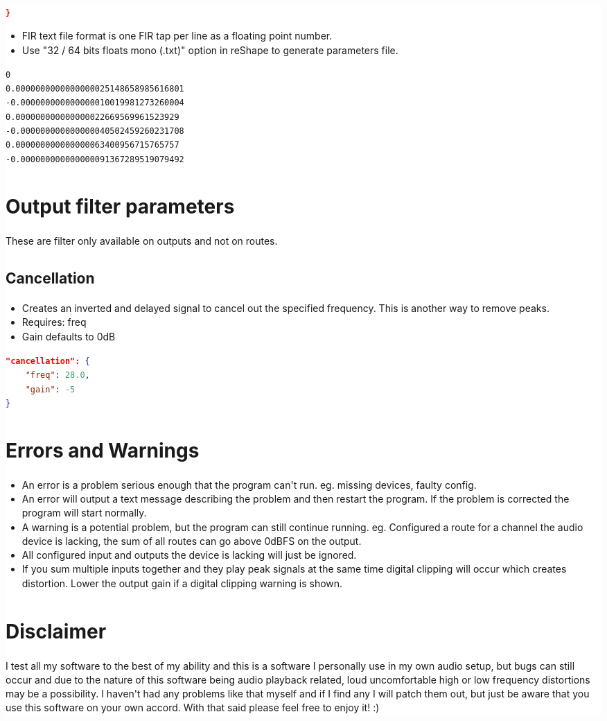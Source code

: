```json
}
```

* FIR text file format is one FIR tap per line as a floating point number.
* Use "32 / 64 bits floats mono (.txt)" option in reShape to generate parameters file.
```
0
0.0000000000000000025148658985616801
-0.000000000000000010019981273260004
0.000000000000000022669569961523929
-0.000000000000000040502459260231708
0.000000000000000063400956715765757
-0.000000000000000091367289519079492
```


# Output filter parameters
These are filter only available on outputs and not on routes.

## Cancellation
* Creates an inverted and delayed signal to cancel out the specified frequency. This is another way to remove peaks.
* Requires: freq    
* Gain defaults to 0dB
```json
"cancellation": {
    "freq": 28.0,
    "gain": -5
}
```


# Errors and Warnings
* An error is a problem serious enough that the program can't run. eg. missing devices, faulty config.
* An error will output a text message describing the problem and then restart the program. If the problem is corrected the program will start normally.
* A warning is a potential problem, but the program can still continue running. eg. Configured a route for a channel the audio device is lacking, the sum of all routes can go above 0dBFS on the output.
* All configured input and outputs the device is lacking will just be ignored.
* If you sum multiple inputs together and they play peak signals at the same time digital clipping will occur which creates distortion. Lower the output gain if a digital clipping warning is shown.


# Disclaimer
I test all my software to the best of my ability and this is a software I personally use in my own audio setup, but bugs can still occur and due to the nature of this software being audio playback related, loud uncomfortable high or low frequency distortions may be a possibility. I haven't had any problems like that myself and if I find any I will patch them out, but just be aware that you use this software on your own accord. With that said please feel free to enjoy it! :)
